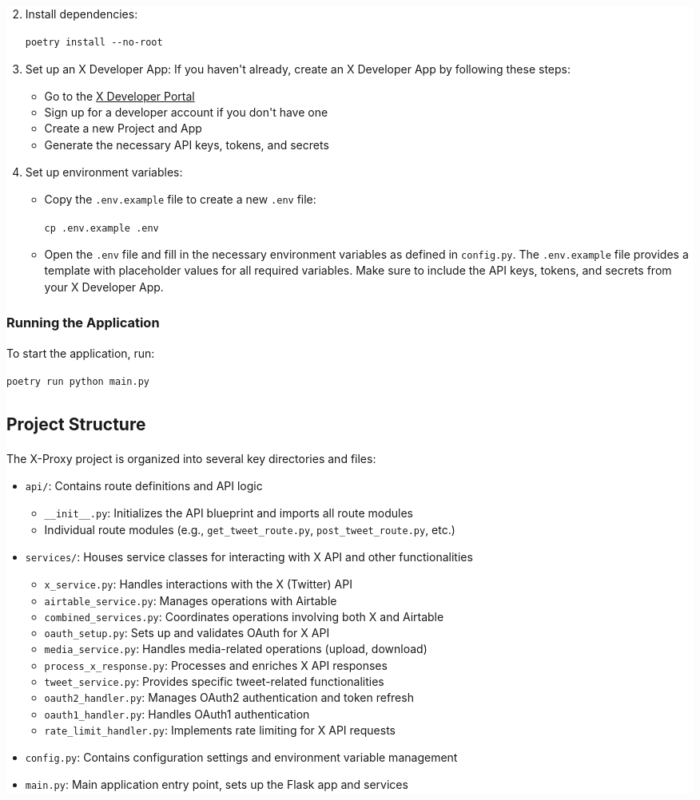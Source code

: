 2. Install dependencies:

    ```
    poetry install --no-root
    ```

3. Set up an X Developer App:
   If you haven't already, create an X Developer App by following these steps:

    - Go to the [X Developer Portal](https://developer.x.com/en/portal/projects-and-apps)
    - Sign up for a developer account if you don't have one
    - Create a new Project and App
    - Generate the necessary API keys, tokens, and secrets

4. Set up environment variables:
    - Copy the `.env.example` file to create a new `.env` file:
        ```
        cp .env.example .env
        ```
    - Open the `.env` file and fill in the necessary environment variables as defined in `config.py`. The `.env.example` file provides a template with placeholder values for all required variables. Make sure to include the API keys, tokens, and secrets from your X Developer App.

### Running the Application

To start the application, run:

```
poetry run python main.py
```

## Project Structure

The X-Proxy project is organized into several key directories and files:

-   `api/`: Contains route definitions and API logic

    -   `__init__.py`: Initializes the API blueprint and imports all route modules
    -   Individual route modules (e.g., `get_tweet_route.py`, `post_tweet_route.py`, etc.)

-   `services/`: Houses service classes for interacting with X API and other functionalities

    -   `x_service.py`: Handles interactions with the X (Twitter) API
    -   `airtable_service.py`: Manages operations with Airtable
    -   `combined_services.py`: Coordinates operations involving both X and Airtable
    -   `oauth_setup.py`: Sets up and validates OAuth for X API
    -   `media_service.py`: Handles media-related operations (upload, download)
    -   `process_x_response.py`: Processes and enriches X API responses
    -   `tweet_service.py`: Provides specific tweet-related functionalities
    -   `oauth2_handler.py`: Manages OAuth2 authentication and token refresh
    -   `oauth1_handler.py`: Handles OAuth1 authentication
    -   `rate_limit_handler.py`: Implements rate limiting for X API requests

-   `config.py`: Contains configuration settings and environment variable management

-   `main.py`: Main application entry point, sets up the Flask app and services
